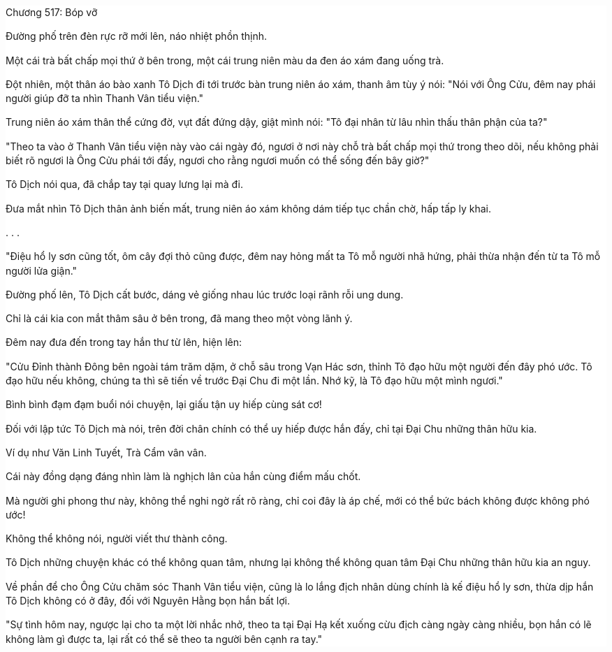 




Chương 517: Bóp vỡ


Đường phố trên đèn rực rỡ mới lên, náo nhiệt phồn thịnh.

Một cái trà bất chấp mọi thứ ở bên trong, một cái trung niên màu da đen áo xám đang uống trà.

Đột nhiên, một thân áo bào xanh Tô Dịch đi tới trước bàn trung niên áo xám, thanh âm tùy ý nói: "Nói với Ông Cửu, đêm nay phái người giúp đỡ ta nhìn Thanh Vân tiểu viện."

Trung niên áo xám thân thể cứng đờ, vụt đất đứng dậy, giật mình nói: "Tô đại nhân từ lâu nhìn thấu thân phận của ta?"

"Theo ta vào ở Thanh Vân tiểu viện này vào cái ngày đó, ngươi ở nơi này chỗ trà bất chấp mọi thứ trong theo dõi, nếu không phải biết rõ ngươi là Ông Cửu phái tới đấy, ngươi cho rằng ngươi muốn có thể sống đến bây giờ?"

Tô Dịch nói qua, đã chắp tay tại quay lưng lại mà đi.

Đưa mắt nhìn Tô Dịch thân ảnh biến mất, trung niên áo xám không dám tiếp tục chần chờ, hấp tấp ly khai.

. . .

"Điệu hổ ly sơn cũng tốt, ôm cây đợi thỏ cũng được, đêm nay hỏng mất ta Tô mỗ người nhã hứng, phải thừa nhận đến từ ta Tô mỗ người lửa giận."

Đường phố lên, Tô Dịch cất bước, dáng vẻ giống nhau lúc trước loại rãnh rỗi ung dung.

Chỉ là cái kia con mắt thâm sâu ở bên trong, đã mang theo một vòng lãnh ý.

Đêm nay đưa đến trong tay hắn thư từ lên, hiện lên:

"Cửu Đỉnh thành Đông bên ngoài tám trăm dặm, ở chỗ sâu trong Vạn Hác sơn, thỉnh Tô đạo hữu một người đến đây phó ước. Tô đạo hữu nếu không, chúng ta thì sẽ tiến về trước Đại Chu đi một lần. Nhớ kỹ, là Tô đạo hữu một mình ngươi."

Bình bình đạm đạm buổi nói chuyện, lại giấu tận uy hiếp cùng sát cơ!

Đối với lập tức Tô Dịch mà nói, trên đời chân chính có thể uy hiếp được hắn đấy, chỉ tại Đại Chu những thân hữu kia.

Ví dụ như Văn Linh Tuyết, Trà Cẩm vân vân.

Cái này đồng dạng đáng nhìn làm là nghịch lân của hắn cùng điểm mấu chốt.

Mà người ghi phong thư này, không thể nghi ngờ rất rõ ràng, chỉ coi đây là áp chế, mới có thể bức bách không được không phó ước!

Không thể không nói, người viết thư thành công.

Tô Dịch những chuyện khác có thể không quan tâm, nhưng lại không thể không quan tâm Đại Chu những thân hữu kia an nguy.

Về phần để cho Ông Cửu chăm sóc Thanh Vân tiểu viện, cũng là lo lắng địch nhân dùng chính là kế điệu hổ ly sơn, thừa dịp hắn Tô Dịch không có ở đây, đối với Nguyên Hằng bọn hắn bất lợi.

"Sự tình hôm nay, ngược lại cho ta một lời nhắc nhở, theo ta tại Đại Hạ kết xuống cừu địch càng ngày càng nhiều, bọn hắn có lẽ không làm gì được ta, lại rất có thể sẽ theo ta người bên cạnh ra tay."
